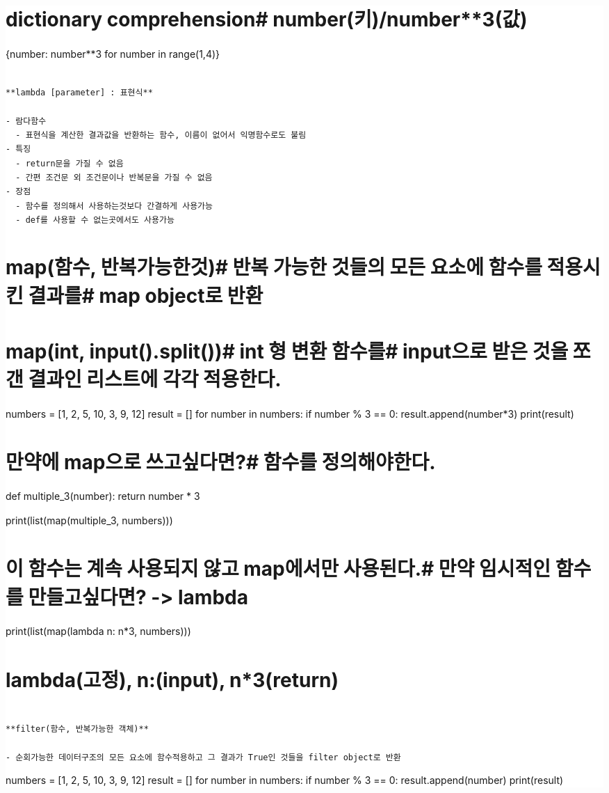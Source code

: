
# dictionary comprehension# number(키)/number**3(값)
{number: number**3 for number in range(1,4)}
```

**lambda [parameter] : 표현식**

- 람다함수
  - 표현식을 계산한 결과값을 반환하는 함수, 이름이 없어서 익명함수로도 불림
- 특징
  - return문을 가질 수 없음
  - 간편 조건문 외 조건문이나 반복문을 가질 수 없음
- 장점
  - 함수를 정의해서 사용하는것보다 간결하게 사용가능
  - def를 사용할 수 없는곳에서도 사용가능

```
# map(함수, 반복가능한것)# 반복 가능한 것들의 모든 요소에 함수를 적용시킨 결과를# map object로 반환

# map(int, input().split())# int 형 변환 함수를# input으로 받은 것을 쪼갠 결과인 리스트에 각각 적용한다.

numbers = [1, 2, 5, 10, 3, 9, 12]
result = []
for number in numbers:
  if number % 3 == 0:
    result.append(number*3)
print(result)

# 만약에 map으로 쓰고싶다면?# 함수를 정의해야한다.

def multiple_3(number):
  return number * 3

print(list(map(multiple_3, numbers)))

# 이 함수는 계속 사용되지 않고 map에서만 사용된다.# 만약 임시적인 함수를 만들고싶다면? -> lambda
print(list(map(lambda n: n*3, numbers)))
# lambda(고정), n:(input), n*3(return)
```

**filter(함수, 반복가능한 객체)**

- 순회가능한 데이터구조의 모든 요소에 함수적용하고 그 결과가 True인 것들을 filter object로 반환

```
numbers = [1, 2, 5, 10, 3, 9, 12]
result = []
for number in numbers:
  if number % 3 == 0:
    result.append(number)
print(result)
